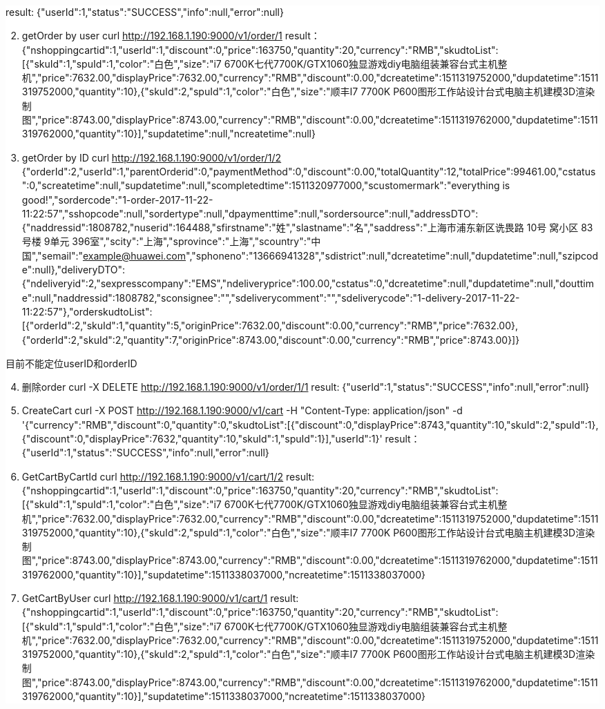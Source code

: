 result:
 {"userId":1,"status":"SUCCESS","info":null,"error":null}

2. getOrder by user
  curl http://192.168.1.190:9000/v1/order/1
result：
  {"nshoppingcartid":1,"userId":1,"discount":0,"price":163750,"quantity":20,"currency":"RMB","skudtoList":[{"skuId":1,"spuId":1,"color":"白色","size":"i7 6700K七代7700K/GTX1060独显游戏diy电脑组装兼容台式主机整机","price":7632.00,"displayPrice":7632.00,"currency":"RMB","discount":0.00,"dcreatetime":1511319752000,"dupdatetime":1511319752000,"quantity":10},{"skuId":2,"spuId":1,"color":"白色","size":"顺丰I7 7700K P600图形工作站设计台式电脑主机建模3D渲染制图","price":8743.00,"displayPrice":8743.00,"currency":"RMB","discount":0.00,"dcreatetime":1511319762000,"dupdatetime":1511319762000,"quantity":10}],"supdatetime":null,"ncreatetime":null}

3. getOrder by ID
  curl http://192.168.1.190:9000/v1/order/1/2
  {"orderId":2,"userId":1,"parentOrderid":0,"paymentMethod":0,"discount":0.00,"totalQuantity":12,"totalPrice":99461.00,"cstatus":0,"screatetime":null,"supdatetime":null,"scompletedtime":1511320977000,"scustomermark":"everything is good!","sordercode":"1-order-2017-11-22-11:22:57","sshopcode":null,"sordertype":null,"dpaymenttime":null,"sordersource":null,"addressDTO":{"naddressid":1808782,"nuserid":164488,"sfirstname":"姓","slastname":"名","saddress":"上海市浦东新区诜畏路 10号 窝小区 83号楼 9单元 396室","scity":"上海","sprovince":"上海","scountry":"中国","semail":"example@huawei.com","sphoneno":"13666941328","sdistrict":null,"dcreatetime":null,"dupdatetime":null,"szipcode":null},"deliveryDTO":{"ndeliveryid":2,"sexpresscompany":"EMS","ndeliveryprice":100.00,"cstatus":0,"dcreatetime":null,"dupdatetime":null,"douttime":null,"naddressid":1808782,"sconsignee":"","sdeliverycomment":"","sdeliverycode":"1-delivery-2017-11-22-11:22:57"},"orderskudtoList":[{"orderId":2,"skuId":1,"quantity":5,"originPrice":7632.00,"discount":0.00,"currency":"RMB","price":7632.00},{"orderId":2,"skuId":2,"quantity":7,"originPrice":8743.00,"discount":0.00,"currency":"RMB","price":8743.00}]}

目前不能定位userID和orderID

4. 删除order
  curl -X DELETE http://192.168.1.190:9000/v1/order/1/1
result:
  {"userId":1,"status":"SUCCESS","info":null,"error":null}

5. CreateCart
curl -X POST http://192.168.1.190:9000/v1/cart -H "Content-Type: application/json" -d '{"currency":"RMB","discount":0,"quantity":0,"skudtoList":[{"discount":0,"displayPrice":8743,"quantity":10,"skuId":2,"spuId":1},{"discount":0,"displayPrice":7632,"quantity":10,"skuId":1,"spuId":1}],"userId":1}'
result：
  {"userId":1,"status":"SUCCESS","info":null,"error":null}

6. GetCartByCartId
    curl http://192.168.1.190:9000/v1/cart/1/2
result:
 {"nshoppingcartid":1,"userId":1,"discount":0,"price":163750,"quantity":20,"currency":"RMB","skudtoList":[{"skuId":1,"spuId":1,"color":"白色","size":"i7 6700K七代7700K/GTX1060独显游戏diy电脑组装兼容台式主机整机","price":7632.00,"displayPrice":7632.00,"currency":"RMB","discount":0.00,"dcreatetime":1511319752000,"dupdatetime":1511319752000,"quantity":10},{"skuId":2,"spuId":1,"color":"白色","size":"顺丰I7 7700K P600图形工作站设计台式电脑主机建模3D渲染制图","price":8743.00,"displayPrice":8743.00,"currency":"RMB","discount":0.00,"dcreatetime":1511319762000,"dupdatetime":1511319762000,"quantity":10}],"supdatetime":1511338037000,"ncreatetime":1511338037000}

7. GetCartByUser
   curl http://192.168.1.190:9000/v1/cart/1
result:
 {"nshoppingcartid":1,"userId":1,"discount":0,"price":163750,"quantity":20,"currency":"RMB","skudtoList":[{"skuId":1,"spuId":1,"color":"白色","size":"i7 6700K七代7700K/GTX1060独显游戏diy电脑组装兼容台式主机整机","price":7632.00,"displayPrice":7632.00,"currency":"RMB","discount":0.00,"dcreatetime":1511319752000,"dupdatetime":1511319752000,"quantity":10},{"skuId":2,"spuId":1,"color":"白色","size":"顺丰I7 7700K P600图形工作站设计台式电脑主机建模3D渲染制图","price":8743.00,"displayPrice":8743.00,"currency":"RMB","discount":0.00,"dcreatetime":1511319762000,"dupdatetime":1511319762000,"quantity":10}],"supdatetime":1511338037000,"ncreatetime":1511338037000}
